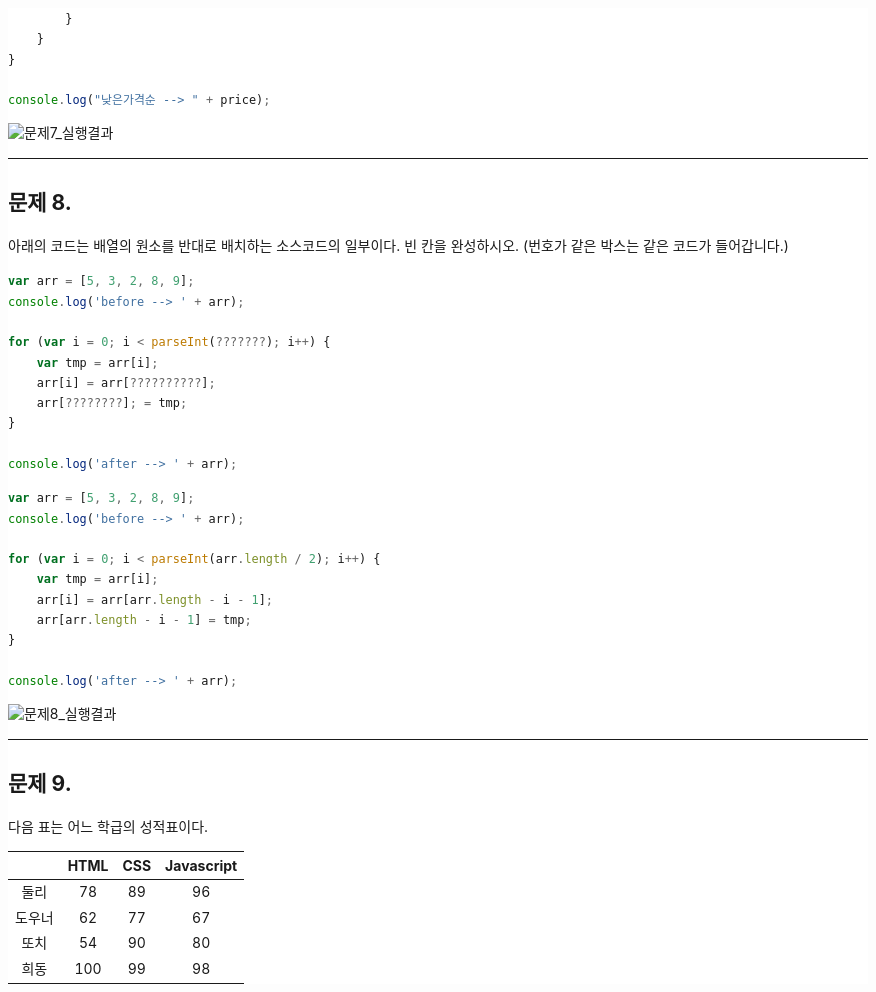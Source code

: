 ```js
        }
    }
}

console.log("낮은가격순 --> " + price);
```
![문제7_실행결과](문제7_실행결과.JPG)

---

## 문제 8.

아래의 코드는 배열의 원소를 반대로 배치하는 소스코드의 일부이다.
빈 칸을 완성하시오. (번호가 같은 박스는 같은 코드가 들어갑니다.)

```js
var arr = [5, 3, 2, 8, 9];
console.log('before --> ' + arr);

for (var i = 0; i < parseInt(???????); i++) {
    var tmp = arr[i];
    arr[i] = arr[??????????];
    arr[????????]; = tmp;
}

console.log('after --> ' + arr);
```
```js
var arr = [5, 3, 2, 8, 9];
console.log('before --> ' + arr);

for (var i = 0; i < parseInt(arr.length / 2); i++) {
    var tmp = arr[i];
    arr[i] = arr[arr.length - i - 1];
    arr[arr.length - i - 1] = tmp;
}

console.log('after --> ' + arr);
```

![문제8_실행결과](문제8_실행결과.JPG)

---

## 문제 9.

다음 표는 어느 학급의 성적표이다.

| |HTML|CSS|Javascript|
|:---:|:---:|:---:|:---:|
|둘리|78|89|96|
|도우너|62|77|67|
|또치|54|90|80|
|희동|100|99|98|
